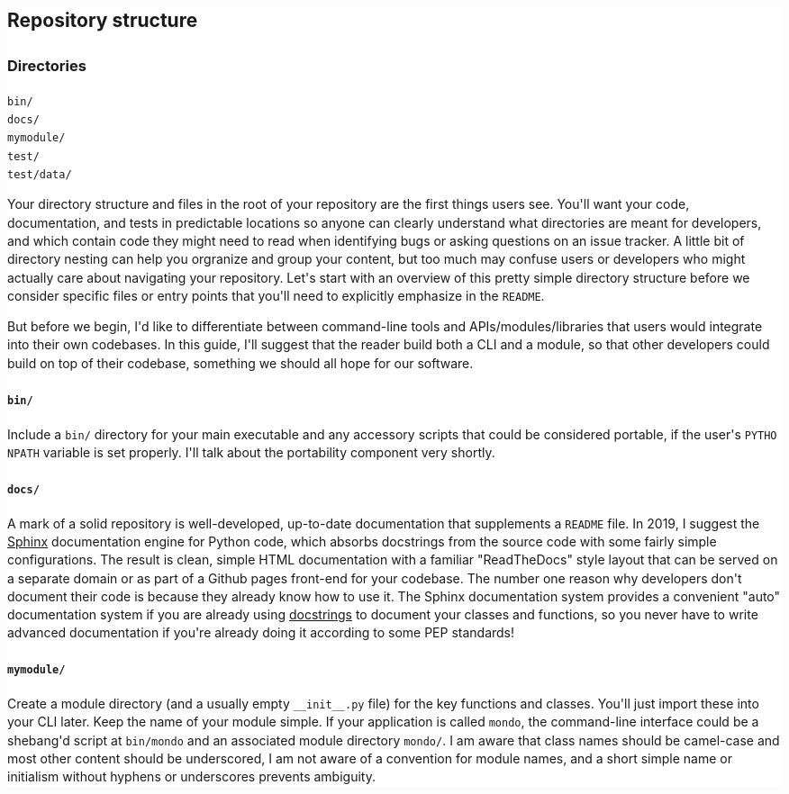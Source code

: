 ## Repository structure

### Directories

```
bin/
docs/
mymodule/
test/
test/data/
```

Your directory structure and files in the root of your repository are the first things users see. You'll want your code, documentation, and tests in predictable locations so anyone can clearly understand what directories are meant for developers, and which contain code they might need to read when identifying bugs or asking questions on an issue tracker. A little bit of directory nesting can help you orgranize and group your content, but too much may confuse users or developers who might actually care about navigating your repository. Let's start with an overview of this pretty simple directory structure before we consider specific files or entry points that you'll need to explicitly emphasize in the `README`.

But before we begin, I'd like to differentiate between command-line tools and APIs/modules/libraries that users would integrate into their own codebases. In this guide, I'll suggest that the reader build both a CLI and a module, so that other developers could build on top of their codebase, something we should all hope for our software.

#### `bin/`

Include a `bin/` directory for your main executable and any accessory scripts that could be considered portable, if the user's `PYTHONPATH` variable is set properly. I'll talk about the portability component very shortly.

#### `docs/`

A mark of a solid repository is well-developed, up-to-date documentation that supplements a `README` file. In 2019, I suggest the [Sphinx](https://www.sphinx-doc.org/en/master/index.html) documentation engine for Python code, which absorbs docstrings from the source code with some fairly simple configurations. The result is clean, simple HTML documentation with a familiar "ReadTheDocs" style layout that can be served on a separate domain or as part of a Github pages front-end for your codebase. The number one reason why developers don't document their code is because they already know how to use it. The Sphinx documentation system provides a convenient "auto" documentation system if you are already using [docstrings](https://www.sphinx-doc.org/en/master/usage/extensions/autodoc.html) to document your classes and functions, so you never have to write advanced documentation if you're already doing it according to some PEP standards!

#### `mymodule/`

Create a module directory (and a usually empty `__init__.py` file) for the key functions and classes. You'll just import these into your CLI later. Keep the name of your module simple. If your application is called `mondo`, the command-line interface could be a shebang'd script at `bin/mondo` and an associated module directory `mondo/`. I am aware that class names should be camel-case and most other content should be underscored, I am not aware of a convention for module names, and a short simple name or initialism without hyphens or underscores prevents ambiguity.
